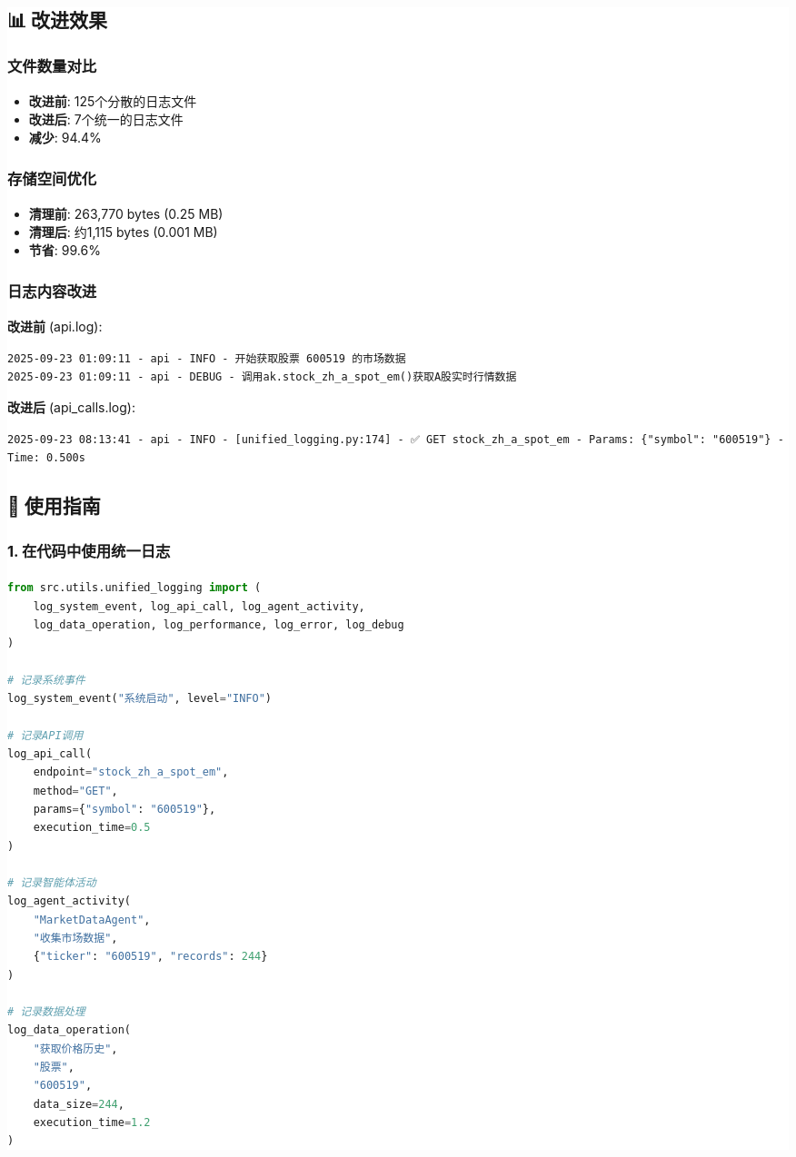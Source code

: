 ## 📊 改进效果

### 文件数量对比
- **改进前**: 125个分散的日志文件
- **改进后**: 7个统一的日志文件
- **减少**: 94.4%

### 存储空间优化
- **清理前**: 263,770 bytes (0.25 MB)
- **清理后**: 约1,115 bytes (0.001 MB)
- **节省**: 99.6%

### 日志内容改进

**改进前** (api.log):
```
2025-09-23 01:09:11 - api - INFO - 开始获取股票 600519 的市场数据
2025-09-23 01:09:11 - api - DEBUG - 调用ak.stock_zh_a_spot_em()获取A股实时行情数据
```

**改进后** (api_calls.log):
```
2025-09-23 08:13:41 - api - INFO - [unified_logging.py:174] - ✅ GET stock_zh_a_spot_em - Params: {"symbol": "600519"} - Time: 0.500s
```

## 🔧 使用指南

### 1. 在代码中使用统一日志

```python
from src.utils.unified_logging import (
    log_system_event, log_api_call, log_agent_activity,
    log_data_operation, log_performance, log_error, log_debug
)

# 记录系统事件
log_system_event("系统启动", level="INFO")

# 记录API调用
log_api_call(
    endpoint="stock_zh_a_spot_em",
    method="GET",
    params={"symbol": "600519"},
    execution_time=0.5
)

# 记录智能体活动
log_agent_activity(
    "MarketDataAgent",
    "收集市场数据",
    {"ticker": "600519", "records": 244}
)

# 记录数据处理
log_data_operation(
    "获取价格历史",
    "股票",
    "600519",
    data_size=244,
    execution_time=1.2
)

```